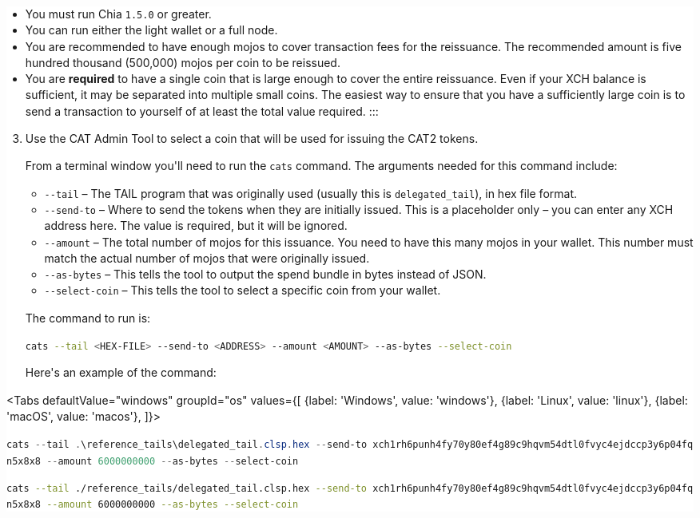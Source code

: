    - You must run Chia `1.5.0` or greater.
   - You can run either the light wallet or a full node.
   - You are recommended to have enough mojos to cover transaction fees for the reissuance. The recommended amount is five hundred thousand (500,000) mojos per coin to be reissued.
   - You are **required** to have a single coin that is large enough to cover the entire reissuance. Even if your XCH balance is sufficient, it may be separated into multiple small coins. The easiest way to ensure that you have a sufficiently large coin is to send a transaction to yourself of at least the total value required.
:::

3. Use the CAT Admin Tool to select a coin that will be used for issuing the CAT2 tokens.

   From a terminal window you'll need to run the `cats` command. The arguments needed for this command include:

   - `--tail` – The TAIL program that was originally used (usually this is `delegated_tail`), in hex file format.
   - `--send-to` – Where to send the tokens when they are initially issued. This is a placeholder only – you can enter any XCH address here. The value is required, but it will be ignored.
   - `--amount` – The total number of mojos for this issuance. You need to have this many mojos in your wallet. This number must match the actual number of mojos that were originally issued.
   - `--as-bytes` – This tells the tool to output the spend bundle in bytes instead of JSON.
   - `--select-coin` – This tells the tool to select a specific coin from your wallet.

   The command to run is:

   ```bash
   cats --tail <HEX-FILE> --send-to <ADDRESS> --amount <AMOUNT> --as-bytes --select-coin
   ```

   Here's an example of the command:

<Tabs
  defaultValue="windows"
  groupId="os"
  values={[
    {label: 'Windows', value: 'windows'},
 {label: 'Linux', value: 'linux'},
 {label: 'macOS', value: 'macos'},
 ]}>
  <TabItem value="windows">

   ```powershell
   cats --tail .\reference_tails\delegated_tail.clsp.hex --send-to xch1rh6punh4fy70y80ef4g89c9hqvm54dtl0fvyc4ejdccp3y6p04fqn5x8x8 --amount 6000000000 --as-bytes --select-coin
   ```

  </TabItem>
  <TabItem value="linux">

   ```bash
   cats --tail ./reference_tails/delegated_tail.clsp.hex --send-to xch1rh6punh4fy70y80ef4g89c9hqvm54dtl0fvyc4ejdccp3y6p04fqn5x8x8 --amount 6000000000 --as-bytes --select-coin
   ```

  </TabItem>
  <TabItem value="macos">

